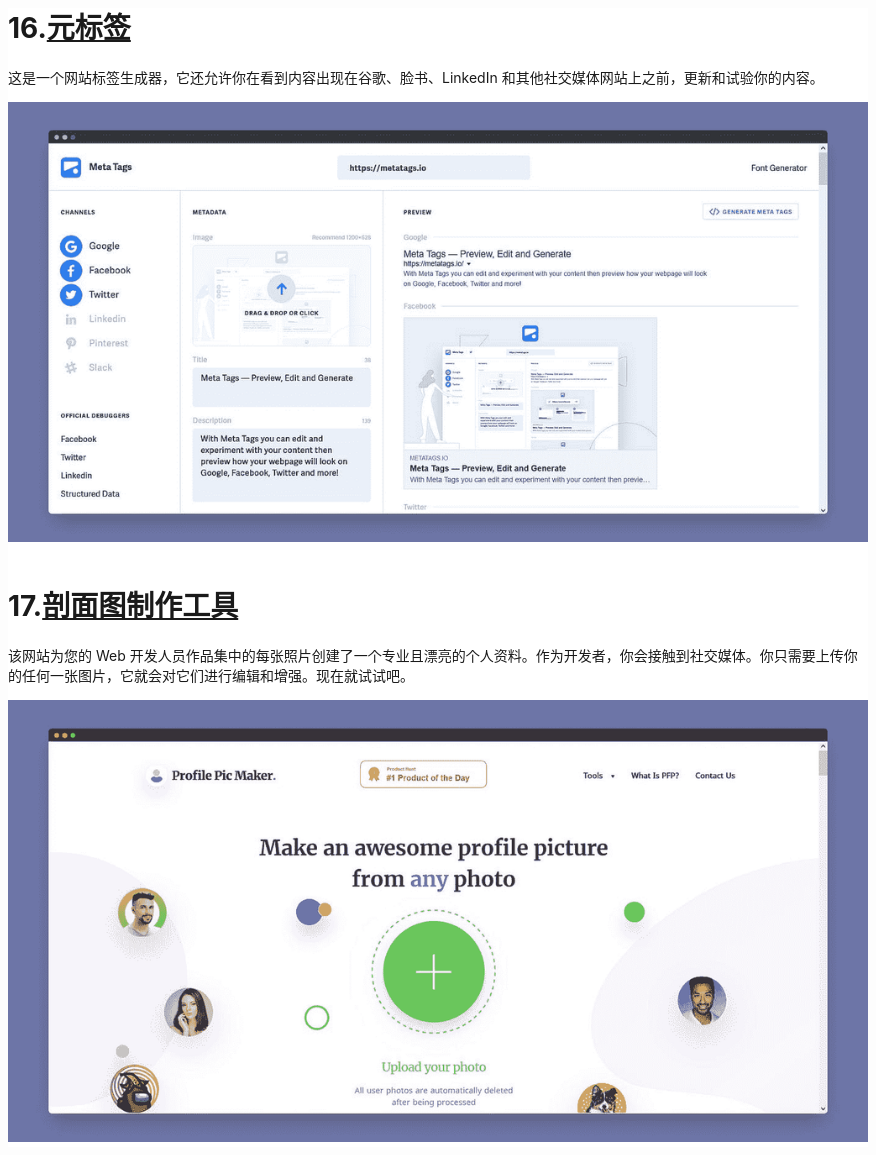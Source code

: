 # 16.[元标签](https://metatags.io/)

这是一个网站标签生成器，它还允许你在看到内容出现在谷歌、脸书、LinkedIn 和其他社交媒体网站上之前，更新和试验你的内容。

![](img/e3dcc5465f0de5e1e07cff68fdea8ad4.png)

# 17.[剖面图制作工具](https://pfpmaker.com/)

该网站为您的 Web 开发人员作品集中的每张照片创建了一个专业且漂亮的个人资料。作为开发者，你会接触到社交媒体。你只需要上传你的任何一张图片，它就会对它们进行编辑和增强。现在就试试吧。

![](img/3572a994c5ae2ec28478c8076326cc55.png)
